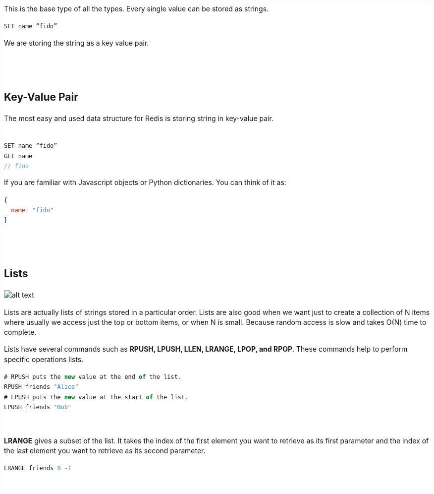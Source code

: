 This is the base type of all the types. Every single value can be stored as strings.

```js
SET name “fido”
```

We are storing the string as a key value pair.


<br/><br/>

## Key-Value Pair

The most easy and used data structure for Redis is storing string in key-value pair.

```js

SET name “fido”
GET name
// fido
```

If you are familiar with Javascript objects or Python dictionaries. You can think of it as:

```js
{
  name: "fido"
}
```
<br/><br/>

## Lists

![alt text](https://miro.medium.com/max/750/1*mMN5zxOZo1XjHNGgyirKxg.png "Google Images")

Lists are actually lists of strings stored in a particular order. Lists are also good when we want just to create a collection of N items where usually we access just the top or bottom items, or when N is small. Because random access is slow and takes O(N) time to complete.

Lists have several commands such as **RPUSH, LPUSH, LLEN, LRANGE, LPOP, and RPOP**. These commands help to perform specific operations lists.

```js
# RPUSH puts the new value at the end of the list.
RPUSH friends "Alice"
# LPUSH puts the new value at the start of the list.
LPUSH friends "Bob"
```
<br/>

**LRANGE** gives a subset of the list. It takes the index of the first element you want to retrieve as its first parameter and the index of the last element you want to retrieve as its second parameter.

```js
LRANGE friends 0 -1
```
<br/>
